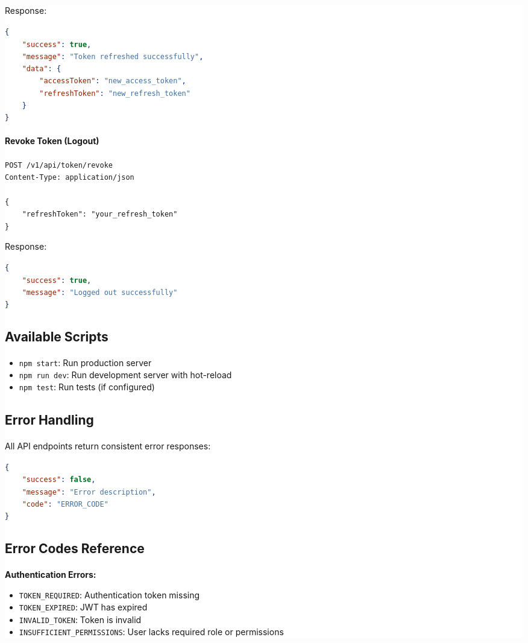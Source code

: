 Response:
```json
{
    "success": true,
    "message": "Token refreshed successfully",
    "data": {
        "accessToken": "new_access_token",
        "refreshToken": "new_refresh_token"
    }
}
```

#### Revoke Token (Logout)
```http
POST /v1/api/token/revoke
Content-Type: application/json

{
    "refreshToken": "your_refresh_token"
}
```

Response:
```json
{
    "success": true,
    "message": "Logged out successfully"
}
```

## Available Scripts

- `npm start`: Run production server
- `npm run dev`: Run development server with hot-reload
- `npm test`: Run tests (if configured)

## Error Handling

All API endpoints return consistent error responses:

```json
{
    "success": false,
    "message": "Error description",
    "code": "ERROR_CODE"
}
```

## Error Codes Reference

**Authentication Errors:**
- `TOKEN_REQUIRED`: Authentication token missing
- `TOKEN_EXPIRED`: JWT has expired
- `INVALID_TOKEN`: Token is invalid
- `INSUFFICIENT_PERMISSIONS`: User lacks required role or permissions
